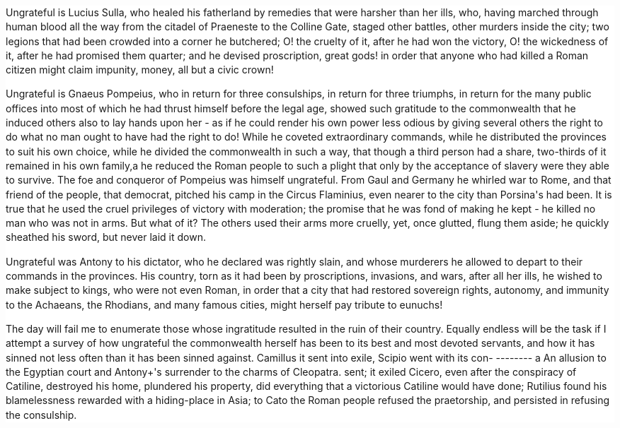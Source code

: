 Ungrateful is Lucius Sulla, who healed his fatherland by remedies that
were harsher than her ills, who, having marched through human blood
all the way from the citadel of Praeneste to the Colline Gate, staged
other battles, other murders inside the city; two legions that had
been crowded into a corner he butchered; O! the cruelty of it, after
he had won the victory, O! the wickedness of it, after he had promised
them quarter; and he devised proscription, great gods! in order that
anyone who had killed a Roman citizen might claim impunity, money, all
but a civic crown!

Ungrateful is Gnaeus Pompeius, who in return for three consulships, in
return for three triumphs, in return for the many public offices into
most of which he had thrust himself before the legal age, showed such
gratitude to the commonwealth that he induced others also to lay
hands upon her - as if he could render his own power less odious by
giving several others the right to do what no man ought to have had
the right to do!  While he coveted extraordinary commands, while he
distributed the provinces to suit his own choice, while he divided the
commonwealth in such a way, that though a third person had a share,
two-thirds of it remained in his own family,a he reduced the Roman
people to such a plight that only by the acceptance of slavery were
they able to survive.  The foe and conqueror of Pompeius was himself
ungrateful. From Gaul and Germany he whirled war to Rome, and that
friend of the people, that democrat, pitched his camp in the Circus
Flaminius, even nearer to the city than Porsina's had been.  It is
true that he used the cruel privileges of victory with moderation; the
promise that he was fond of making he kept - he killed no man who was
not in arms.  But what of it?  The others used their arms more
cruelly, yet, once glutted, flung them aside; he quickly sheathed his
sword, but never laid it down.

Ungrateful was Antony to his dictator, who he declared was rightly
slain, and whose murderers he allowed to depart to their commands in
the provinces.  His country, torn as it had been by proscriptions,
invasions, and wars, after all her ills, he wished to make subject to
kings, who were not even Roman, in order that a city that had restored
sovereign rights, autonomy, and immunity to the Achaeans, the
Rhodians, and many famous cities, might herself pay tribute to
eunuchs!

The day will fail me to enumerate those whose ingratitude resulted in
the ruin of their country.  Equally endless will be the task if I
attempt a survey of how ungrateful the commonwealth herself has been
to its best and most devoted servants, and how it has sinned not less
often than it has been sinned against.  Camillus it sent into exile,
Scipio went with its con- -------- a An allusion to the Egyptian court
and Antony+'s surrender to the charms of Cleopatra.  sent; it exiled
Cicero, even after the conspiracy of Catiline, destroyed his home,
plundered his property, did everything that a victorious Catiline
would have done; Rutilius found his blamelessness rewarded with a
hiding-place in Asia; to Cato the Roman people refused the
praetorship, and persisted in refusing the consulship.
